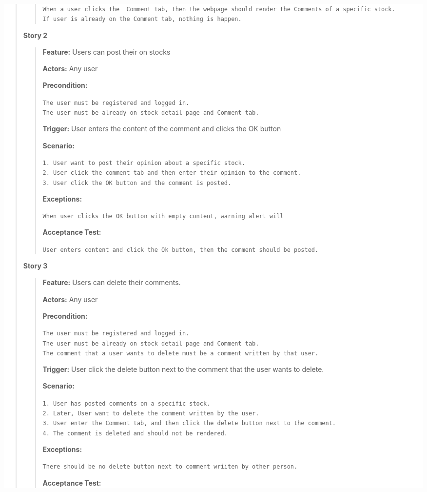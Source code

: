 > > ```
> > When a user clicks the  Comment tab, then the webpage should render the Comments of a specific stock.
> > If user is already on the Comment tab, nothing is happen.
> > ```
> >
> **Story 2**
> > **Feature:** Users can post their on stocks
> > 
> > **Actors:** Any user
> >
> > **Precondition:**
> > ```
> > The user must be registered and logged in.
> > The user must be already on stock detail page and Comment tab.
> > ```
> >
> > **Trigger:** User enters the content of the comment and clicks the OK button
> >
> > **Scenario:**
> > ```
> > 1. User want to post their opinion about a specific stock.
> > 2. User click the comment tab and then enter their opinion to the comment.
> > 3. User click the OK button and the comment is posted.
> > ```
> >  
> > **Exceptions:** 
> > ```
> > When user clicks the OK button with empty content, warning alert will
> > ```
> >
> > **Acceptance Test:**
> > ```
> > User enters content and click the Ok button, then the comment should be posted.
> > ```
> >
> **Story 3**
> > **Feature:** Users can delete their comments.
> > 
> > **Actors:** Any user
> >
> > **Precondition:**
> > ```
> > The user must be registered and logged in.
> > The user must be already on stock detail page and Comment tab.
> > The comment that a user wants to delete must be a comment written by that user.
> > ```
> >
> > **Trigger:** User click the delete button next to the comment that the user wants to delete.
> > 
> > **Scenario:**
> > ```
> > 1. User has posted comments on a specific stock.
> > 2. Later, User want to delete the comment written by the user.
> > 3. User enter the Comment tab, and then click the delete button next to the comment.
> > 4. The comment is deleted and should not be rendered.
> > ```
> > 
> > **Exceptions:** 
> > ```
> > There should be no delete button next to comment wriiten by other person.
> > ```
> > 
> > **Acceptance Test:**